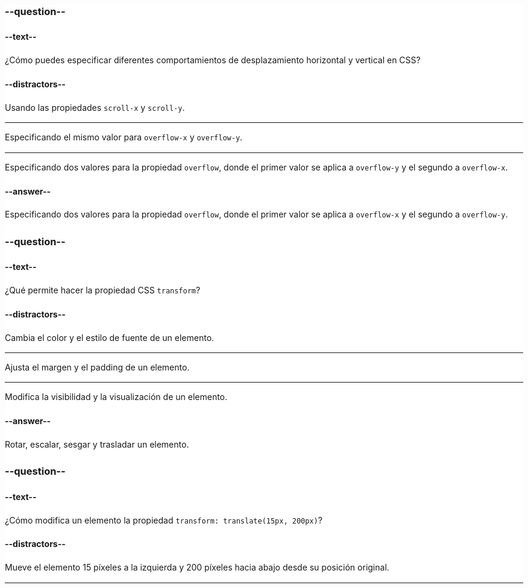 ### --question--

#### --text--

¿Cómo puedes especificar diferentes comportamientos de desplazamiento horizontal y vertical en CSS?

#### --distractors--

Usando las propiedades `scroll-x` y `scroll-y`.

---

Especificando el mismo valor para `overflow-x` y `overflow-y`.

---

Especificando dos valores para la propiedad `overflow`, donde el primer valor se aplica a `overflow-y` y el segundo a `overflow-x`.

#### --answer--

Especificando dos valores para la propiedad `overflow`, donde el primer valor se aplica a `overflow-x` y el segundo a `overflow-y`.

### --question--

#### --text--

¿Qué permite hacer la propiedad CSS `transform`?

#### --distractors--

Cambia el color y el estilo de fuente de un elemento.

---

Ajusta el margen y el padding de un elemento.

---

Modifica la visibilidad y la visualización de un elemento.

#### --answer--

Rotar, escalar, sesgar y trasladar un elemento.

### --question--

#### --text--

¿Cómo modifica un elemento la propiedad `transform: translate(15px, 200px)`?

#### --distractors--

Mueve el elemento 15 píxeles a la izquierda y 200 píxeles hacia abajo desde su posición original.

---
